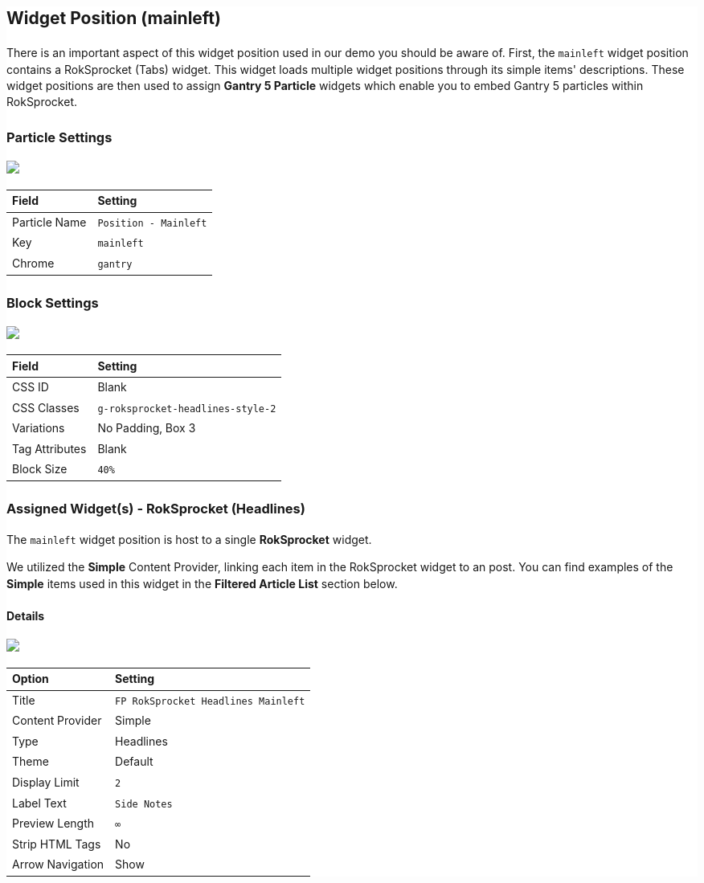 ## Widget Position (mainleft)

There is an important aspect of this widget position used in our demo you should be aware of. First, the `mainleft` widget position contains a RokSprocket (Tabs) widget. This widget loads multiple widget positions through its simple items' descriptions. These widget positions are then used to assign **Gantry 5 Particle** widgets which enable you to embed Gantry 5 particles within RokSprocket.

### Particle Settings

![](assets/demo_main_12.jpeg)

| Field         | Setting               |
| :-----        | :-----                |
| Particle Name | `Position - Mainleft` |
| Key           | `mainleft`            |
| Chrome        | `gantry`              |

### Block Settings

![](assets/demo_main_13.png)

| Field          | Setting                           |
| :-----         | :-----                            |
| CSS ID         | Blank                             |
| CSS Classes    | `g-roksprocket-headlines-style-2` |
| Variations     | No Padding, Box 3                 |
| Tag Attributes | Blank                             |
| Block Size     | `40%`                             |

### Assigned Widget(s) - RokSprocket (Headlines)

The `mainleft` widget position is host to a single **RokSprocket** widget.

We utilized the **Simple** Content Provider, linking each item in the RokSprocket widget to an post. You can find examples of the **Simple** items used in this widget in the **Filtered Article List** section below.

#### Details

![](assets/demo_main_14.png)

| Option                | Setting                             |
| :-----                | :-----                              |
| Title                 | `FP RokSprocket Headlines Mainleft` |
| Content Provider      | Simple                              |
| Type                  | Headlines                           |
| Theme                 | Default                             |
| Display Limit         | `2`                                 |
| Label Text            | `Side Notes`                        |
| Preview Length        | `∞`                                 |
| Strip HTML Tags       | No                                  |
| Arrow Navigation      | Show                                |